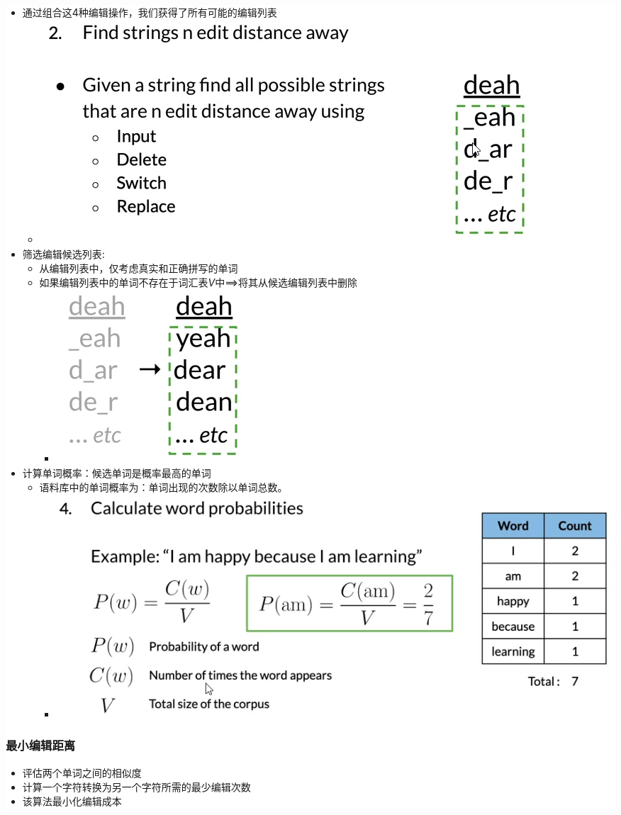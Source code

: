  -  通过组合这$4$种编辑操作，我们获得了所有可能的编辑列表
    - ![](Images/1.png)
- 筛选编辑候选列表: 
  - 从编辑列表中，仅考虑真实和正确拼写的单词
  - 如果编辑列表中的单词不存在于词汇表$V$中==>将其从候选编辑列表中删除
    - ![](Images/2.png)
- 计算单词概率：候选单词是概率最高的单词
  - 语料库中的单词概率为：单词出现的次数除以单词总数。
    - ![](Images/3.png) 
### 最小编辑距离
- 评估两个单词之间的相似度
- 计算一个字符转换为另一个字符所需的最少编辑次数
- 该算法最小化编辑成本